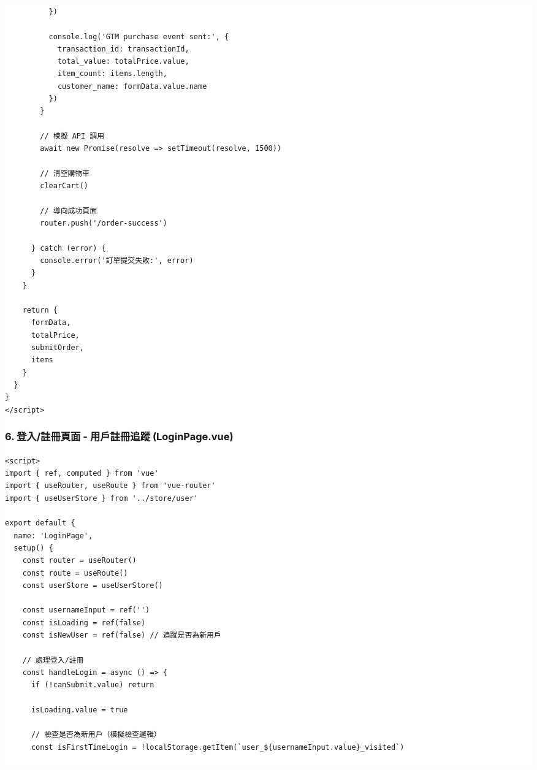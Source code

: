 ```vue
          })
          
          console.log('GTM purchase event sent:', {
            transaction_id: transactionId,
            total_value: totalPrice.value,
            item_count: items.length,
            customer_name: formData.value.name
          })
        }
        
        // 模擬 API 調用
        await new Promise(resolve => setTimeout(resolve, 1500))
        
        // 清空購物車
        clearCart()
        
        // 導向成功頁面
        router.push('/order-success')
        
      } catch (error) {
        console.error('訂單提交失敗:', error)
      }
    }
    
    return {
      formData,
      totalPrice,
      submitOrder,
      items
    }
  }
}
</script>
```

### 6. 登入/註冊頁面 - 用戶註冊追蹤 (LoginPage.vue)

```vue
<script>
import { ref, computed } from 'vue'
import { useRouter, useRoute } from 'vue-router'
import { useUserStore } from '../store/user'

export default {
  name: 'LoginPage',
  setup() {
    const router = useRouter()
    const route = useRoute()
    const userStore = useUserStore()
    
    const usernameInput = ref('')
    const isLoading = ref(false)
    const isNewUser = ref(false) // 追蹤是否為新用戶
    
    // 處理登入/註冊
    const handleLogin = async () => {
      if (!canSubmit.value) return
      
      isLoading.value = true
      
      // 檢查是否為新用戶（模擬檢查邏輯）
      const isFirstTimeLogin = !localStorage.getItem(`user_${usernameInput.value}_visited`)
      
```
